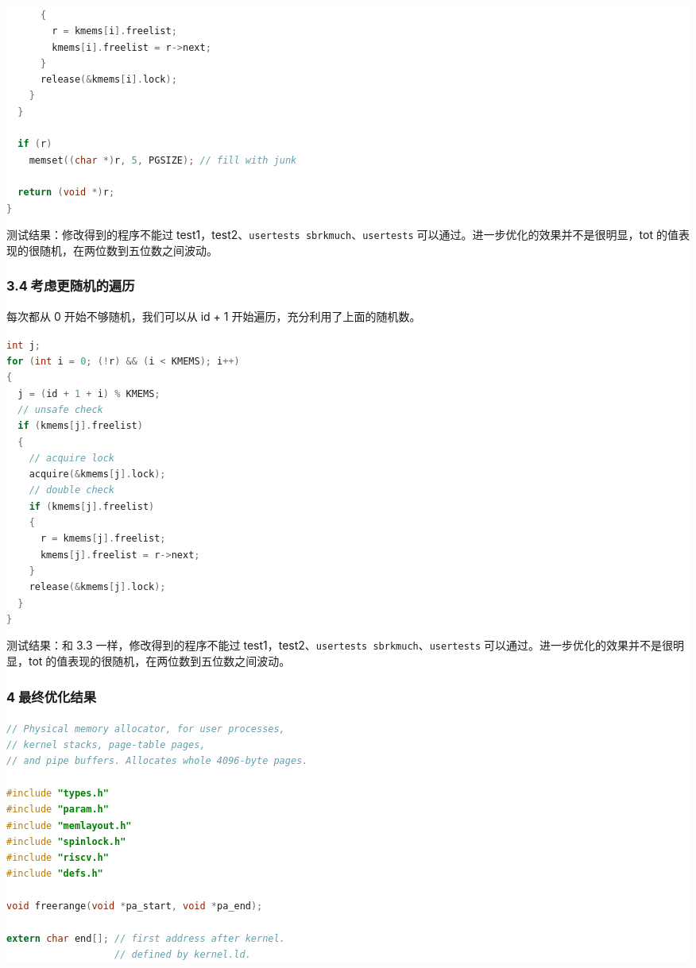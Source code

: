```c
      {
        r = kmems[i].freelist;
        kmems[i].freelist = r->next;
      }
      release(&kmems[i].lock);
    }
  }

  if (r)
    memset((char *)r, 5, PGSIZE); // fill with junk

  return (void *)r;
}
```

测试结果：修改得到的程序不能过 test1，test2、`usertests sbrkmuch`、`usertests` 可以通过。进一步优化的效果并不是很明显，tot 的值表现的很随机，在两位数到五位数之间波动。

### 3.4 考虑更随机的遍历

每次都从 0 开始不够随机，我们可以从 id + 1 开始遍历，充分利用了上面的随机数。

```c
int j;
for (int i = 0; (!r) && (i < KMEMS); i++)
{
  j = (id + 1 + i) % KMEMS;
  // unsafe check
  if (kmems[j].freelist)
  {
    // acquire lock
    acquire(&kmems[j].lock);
    // double check
    if (kmems[j].freelist)
    {
      r = kmems[j].freelist;
      kmems[j].freelist = r->next;
    }
    release(&kmems[j].lock);
  }
}
```

测试结果：和 3.3 一样，修改得到的程序不能过 test1，test2、`usertests sbrkmuch`、`usertests` 可以通过。进一步优化的效果并不是很明显，tot 的值表现的很随机，在两位数到五位数之间波动。

### 4 最终优化结果

```c
// Physical memory allocator, for user processes,
// kernel stacks, page-table pages,
// and pipe buffers. Allocates whole 4096-byte pages.

#include "types.h"
#include "param.h"
#include "memlayout.h"
#include "spinlock.h"
#include "riscv.h"
#include "defs.h"

void freerange(void *pa_start, void *pa_end);

extern char end[]; // first address after kernel.
                   // defined by kernel.ld.

```